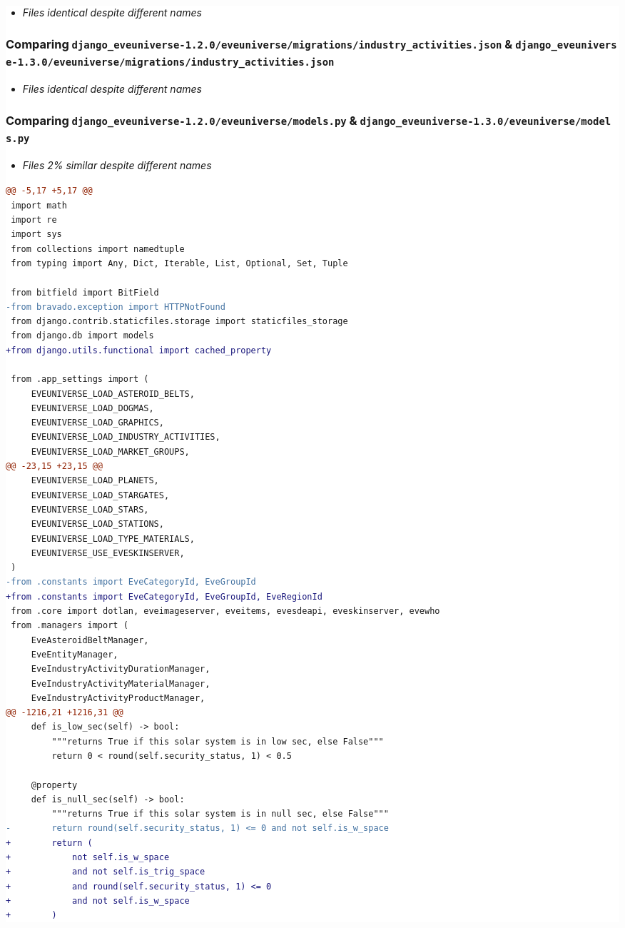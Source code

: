  * *Files identical despite different names*

### Comparing `django_eveuniverse-1.2.0/eveuniverse/migrations/industry_activities.json` & `django_eveuniverse-1.3.0/eveuniverse/migrations/industry_activities.json`

 * *Files identical despite different names*

### Comparing `django_eveuniverse-1.2.0/eveuniverse/models.py` & `django_eveuniverse-1.3.0/eveuniverse/models.py`

 * *Files 2% similar despite different names*

```diff
@@ -5,17 +5,17 @@
 import math
 import re
 import sys
 from collections import namedtuple
 from typing import Any, Dict, Iterable, List, Optional, Set, Tuple
 
 from bitfield import BitField
-from bravado.exception import HTTPNotFound
 from django.contrib.staticfiles.storage import staticfiles_storage
 from django.db import models
+from django.utils.functional import cached_property
 
 from .app_settings import (
     EVEUNIVERSE_LOAD_ASTEROID_BELTS,
     EVEUNIVERSE_LOAD_DOGMAS,
     EVEUNIVERSE_LOAD_GRAPHICS,
     EVEUNIVERSE_LOAD_INDUSTRY_ACTIVITIES,
     EVEUNIVERSE_LOAD_MARKET_GROUPS,
@@ -23,15 +23,15 @@
     EVEUNIVERSE_LOAD_PLANETS,
     EVEUNIVERSE_LOAD_STARGATES,
     EVEUNIVERSE_LOAD_STARS,
     EVEUNIVERSE_LOAD_STATIONS,
     EVEUNIVERSE_LOAD_TYPE_MATERIALS,
     EVEUNIVERSE_USE_EVESKINSERVER,
 )
-from .constants import EveCategoryId, EveGroupId
+from .constants import EveCategoryId, EveGroupId, EveRegionId
 from .core import dotlan, eveimageserver, eveitems, evesdeapi, eveskinserver, evewho
 from .managers import (
     EveAsteroidBeltManager,
     EveEntityManager,
     EveIndustryActivityDurationManager,
     EveIndustryActivityMaterialManager,
     EveIndustryActivityProductManager,
@@ -1216,21 +1216,31 @@
     def is_low_sec(self) -> bool:
         """returns True if this solar system is in low sec, else False"""
         return 0 < round(self.security_status, 1) < 0.5
 
     @property
     def is_null_sec(self) -> bool:
         """returns True if this solar system is in null sec, else False"""
-        return round(self.security_status, 1) <= 0 and not self.is_w_space
+        return (
+            not self.is_w_space
+            and not self.is_trig_space
+            and round(self.security_status, 1) <= 0
+            and not self.is_w_space
+        )
```